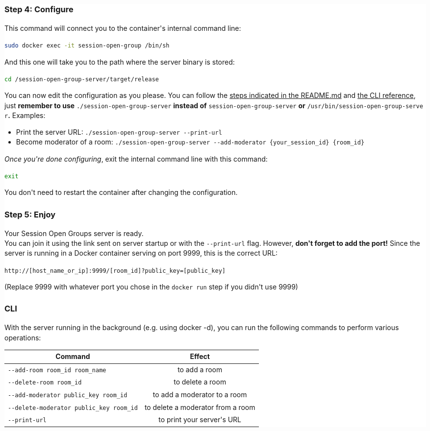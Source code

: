 ### Step 4: Configure

This command will connect you to the container's internal command line:

```bash
sudo docker exec -it session-open-group /bin/sh
```

And this one will take you to the path where the server binary is stored:

```bash
cd /session-open-group-server/target/release
```

You can now edit the configuration as you please. You can follow the [steps indicated in the README.md](https://github.com/WhateverItWorks/my-session-open-group-server-docker#CLI) and [the CLI reference](https://github.com/WhateverItWorks/my-session-open-group-server-docker#CLI), just **remember to use** `./session-open-group-server` **instead of** `session-open-group-server` **or** `/usr/bin/session-open-group-server`**.** Examples:

- Print the server URL: `./session-open-group-server --print-url`
- Become moderator of a room: `./session-open-group-server --add-moderator {your_session_id} {room_id}`

*Once you're done configuring*, exit the internal command line with this command:

```bash
exit
```

You don't need to restart the container after changing the configuration.

### Step 5: Enjoy

Your Session Open Groups server is ready.  
You can join it using the link sent on server startup or with the `--print-url` flag. However, **don't forget to add the port!** Since the server is running in a Docker container serving on port 9999, this is the correct URL:

```
http://[host_name_or_ip]:9999/[room_id]?public_key=[public_key]
```

(Replace 9999 with whatever port you chose in the `docker run` step if you didn't use 9999)



### CLI

With the server running in the background (e.g. using docker -d), you can run the following commands to perform various operations:

| Command                                 | Effect                            |
| --------------------------------------- |:---------------------------------:|
| `--add-room room_id room_name`          | to add a room                     |
| `--delete-room room_id`                 | to delete a room                  |
| `--add-moderator public_key room_id`    | to add a moderator to a room      |
| `--delete-moderator public_key room_id` | to delete a moderator from a room |
| `--print-url`                           | to print your server's URL        |
